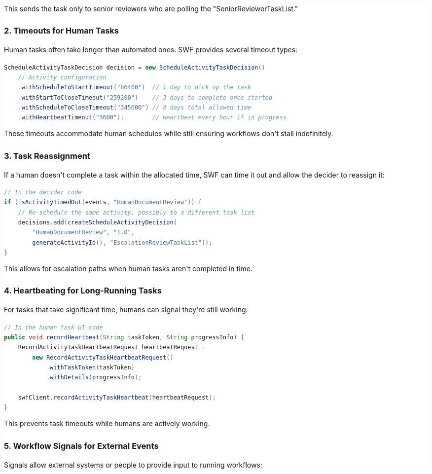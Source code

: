 This sends the task only to senior reviewers who are polling the "SeniorReviewerTaskList."

### 2. Timeouts for Human Tasks

Human tasks often take longer than automated ones. SWF provides several timeout types:

```java
ScheduleActivityTaskDecision decision = new ScheduleActivityTaskDecision()
    // Activity configuration
    .withScheduleToStartTimeout("86400")  // 1 day to pick up the task
    .withStartToCloseTimeout("259200")    // 3 days to complete once started
    .withScheduleToCloseTimeout("345600") // 4 days total allowed time
    .withHeartbeatTimeout("3600");        // Heartbeat every hour if in progress
```

These timeouts accommodate human schedules while still ensuring workflows don't stall indefinitely.

### 3. Task Reassignment

If a human doesn't complete a task within the allocated time, SWF can time it out and allow the decider to reassign it:

```java
// In the decider code
if (isActivityTimedOut(events, "HumanDocumentReview")) {
    // Re-schedule the same activity, possibly to a different task list
    decisions.add(createScheduleActivityDecision(
        "HumanDocumentReview", "1.0", 
        generateActivityId(), "EscalationReviewTaskList"));
}
```

This allows for escalation paths when human tasks aren't completed in time.

### 4. Heartbeating for Long-Running Tasks

For tasks that take significant time, humans can signal they're still working:

```java
// In the human task UI code
public void recordHeartbeat(String taskToken, String progressInfo) {
    RecordActivityTaskHeartbeatRequest heartbeatRequest = 
        new RecordActivityTaskHeartbeatRequest()
            .withTaskToken(taskToken)
            .withDetails(progressInfo);
  
    swfClient.recordActivityTaskHeartbeat(heartbeatRequest);
}
```

This prevents task timeouts while humans are actively working.

### 5. Workflow Signals for External Events

Signals allow external systems or people to provide input to running workflows:
